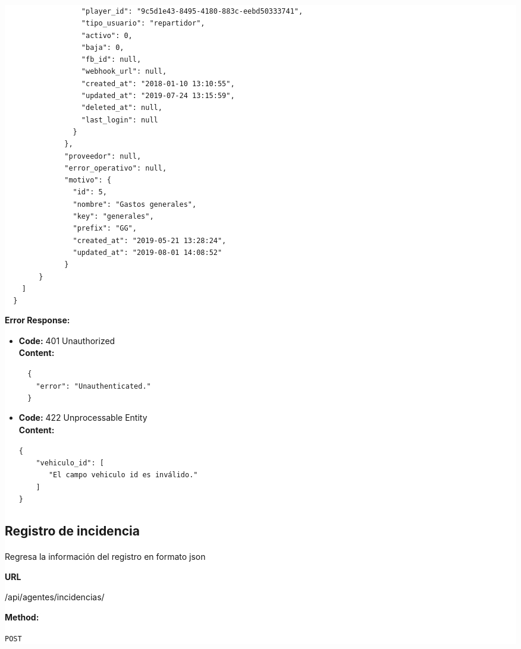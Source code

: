                       "player_id": "9c5d1e43-8495-4180-883c-eebd50333741",
                      "tipo_usuario": "repartidor",
                      "activo": 0,
                      "baja": 0,
                      "fb_id": null,
                      "webhook_url": null,
                      "created_at": "2018-01-10 13:10:55",
                      "updated_at": "2019-07-24 13:15:59",
                      "deleted_at": null,
                      "last_login": null
                    }
                  },
                  "proveedor": null,
                  "error_operativo": null,
                  "motivo": {
                    "id": 5,
                    "nombre": "Gastos generales",
                    "key": "generales",
                    "prefix": "GG",
                    "created_at": "2019-05-21 13:28:24",
                    "updated_at": "2019-08-01 14:08:52"
                  }
            }
      	]
      }

**Error Response:**

  * **Code:** 401 Unauthorized <br />
    **Content:** 
  
          {
            "error": "Unauthenticated."
          }

  * **Code:** 422 Unprocessable Entity <br />
    **Content:** 
    
        {
            "vehiculo_id": [
               "El campo vehiculo id es inválido."
            ]
        }
      
**Registro de incidencia**
----
  Regresa la información del registro en formato json

 **URL**

  /api/agentes/incidencias/

 **Method:**

  `POST`
  